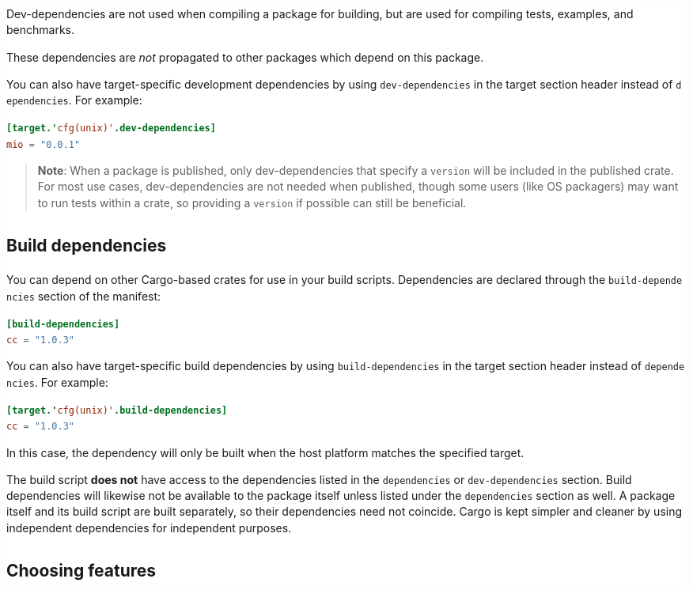 Dev-dependencies are not used when compiling
a package for building, but are used for compiling tests, examples, and
benchmarks.

These dependencies are *not* propagated to other packages which depend on this
package.

You can also have target-specific development dependencies by using
`dev-dependencies` in the target section header instead of `dependencies`. For
example:

```toml
[target.'cfg(unix)'.dev-dependencies]
mio = "0.0.1"
```

> **Note**: When a package is published, only dev-dependencies that specify a
> `version` will be included in the published crate. For most use cases,
> dev-dependencies are not needed when published, though some users (like OS
> packagers) may want to run tests within a crate, so providing a `version` if
> possible can still be beneficial.

## Build dependencies

You can depend on other Cargo-based crates for use in your build scripts.
Dependencies are declared through the `build-dependencies` section of the
manifest:

```toml
[build-dependencies]
cc = "1.0.3"
```


You can also have target-specific build dependencies by using
`build-dependencies` in the target section header instead of `dependencies`. For
example:

```toml
[target.'cfg(unix)'.build-dependencies]
cc = "1.0.3"
```

In this case, the dependency will only be built when the host platform matches the
specified target.

The build script **does not** have access to the dependencies listed
in the `dependencies` or `dev-dependencies` section. Build
dependencies will likewise not be available to the package itself
unless listed under the `dependencies` section as well. A package
itself and its build script are built separately, so their
dependencies need not coincide. Cargo is kept simpler and cleaner by
using independent dependencies for independent purposes.

## Choosing features


[`Cargo.lock`]: ../guide/cargo-toml-vs-cargo-lock.md
[#2222]: https://github.com/rust-lang/cargo/issues/2222
[#9029]: https://github.com/rust-lang/cargo/issues/9029
[#10599]: https://github.com/rust-lang/cargo/issues/10599
[registries documentation]: registries.md
[SemVer]: https://semver.org
[crates.io]: https://crates.io/
[dev-dependencies]: #development-dependencies
[workspace.dependencies]: workspaces.md#the-dependencies-table
[optional]: features.md#optional-dependencies
[features]: features.md
